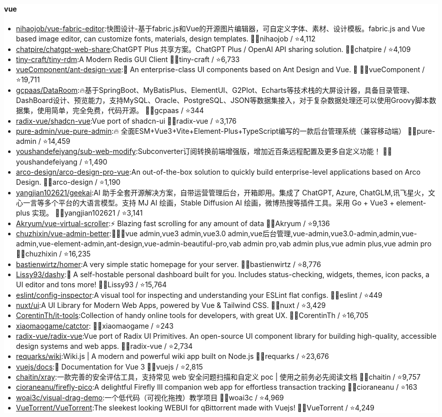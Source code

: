 #### vue
* [nihaojob/vue-fabric-editor](https://github.com/nihaojob/vue-fabric-editor):快图设计-基于fabric.js和Vue的开源图片编辑器，可自定义字体、素材、设计模板。fabric.js and Vue based image editor, can customize fonts, materials, design templates. 🧑‍💻nihaojob / ⭐4,112
* [chatpire/chatgpt-web-share](https://github.com/chatpire/chatgpt-web-share):ChatGPT Plus 共享方案。ChatGPT Plus / OpenAI API sharing solution. 🧑‍💻chatpire / ⭐4,109
* [tiny-craft/tiny-rdm](https://github.com/tiny-craft/tiny-rdm):A Modern Redis GUI Client 🧑‍💻tiny-craft / ⭐6,733
* [vueComponent/ant-design-vue](https://github.com/vueComponent/ant-design-vue):🌈 An enterprise-class UI components based on Ant Design and Vue. 🐜 🧑‍💻vueComponent / ⭐19,711
* [gcpaas/DataRoom](https://github.com/gcpaas/DataRoom):🔥基于SpringBoot、MyBatisPlus、ElementUI、G2Plot、Echarts等技术栈的大屏设计器，具备目录管理、DashBoard设计、预览能力，支持MySQL、Oracle、PostgreSQL、JSON等数据集接入，对于复杂数据处理还可以使用Groovy脚本数据集，使用简单，完全免费，代码开源。 🧑‍💻gcpaas / ⭐344
* [radix-vue/shadcn-vue](https://github.com/radix-vue/shadcn-vue):Vue port of shadcn-ui 🧑‍💻radix-vue / ⭐3,176
* [pure-admin/vue-pure-admin](https://github.com/pure-admin/vue-pure-admin):🔥 全面ESM+Vue3+Vite+Element-Plus+TypeScript编写的一款后台管理系统（兼容移动端） 🧑‍💻pure-admin / ⭐14,459
* [youshandefeiyang/sub-web-modify](https://github.com/youshandefeiyang/sub-web-modify):Subconverter订阅转换前端增强版，增加近百条远程配置及更多自定义功能！ 🧑‍💻youshandefeiyang / ⭐1,490
* [arco-design/arco-design-pro-vue](https://github.com/arco-design/arco-design-pro-vue):An out-of-the-box solution to quickly build enterprise-level applications based on Arco Design. 🧑‍💻arco-design / ⭐1,190
* [yangjian102621/geekai](https://github.com/yangjian102621/geekai):AI 助手全套开源解决方案，自带运营管理后台，开箱即用。集成了 ChatGPT, Azure, ChatGLM,讯飞星火，文心一言等多个平台的大语言模型。支持 MJ AI 绘画，Stable Diffusion AI 绘画，微博热搜等插件工具。采用 Go + Vue3 + element-plus 实现。 🧑‍💻yangjian102621 / ⭐3,141
* [Akryum/vue-virtual-scroller](https://github.com/Akryum/vue-virtual-scroller):⚡️ Blazing fast scrolling for any amount of data 🧑‍💻Akryum / ⭐9,136
* [chuzhixin/vue-admin-better](https://github.com/chuzhixin/vue-admin-better):🚀🚀🚀vue admin,vue3 admin,vue3.0 admin,vue后台管理,vue-admin,vue3.0-admin,admin,vue-admin,vue-element-admin,ant-design,vue-admin-beautiful-pro,vab admin pro,vab admin plus,vue admin plus,vue admin pro 🧑‍💻chuzhixin / ⭐16,235
* [bastienwirtz/homer](https://github.com/bastienwirtz/homer):A very simple static homepage for your server. 🧑‍💻bastienwirtz / ⭐8,776
* [Lissy93/dashy](https://github.com/Lissy93/dashy):🚀 A self-hostable personal dashboard built for you. Includes status-checking, widgets, themes, icon packs, a UI editor and tons more! 🧑‍💻Lissy93 / ⭐15,764
* [eslint/config-inspector](https://github.com/eslint/config-inspector):A visual tool for inspecting and understanding your ESLint flat configs. 🧑‍💻eslint / ⭐449
* [nuxt/ui](https://github.com/nuxt/ui):A UI Library for Modern Web Apps, powered by Vue & Tailwind CSS. 🧑‍💻nuxt / ⭐3,429
* [CorentinTh/it-tools](https://github.com/CorentinTh/it-tools):Collection of handy online tools for developers, with great UX. 🧑‍💻CorentinTh / ⭐16,705
* [xiaomaogame/catctor](https://github.com/xiaomaogame/catctor): 🧑‍💻xiaomaogame / ⭐243
* [radix-vue/radix-vue](https://github.com/radix-vue/radix-vue):Vue port of Radix UI Primitives. An open-source UI component library for building high-quality, accessible design systems and web apps. 🧑‍💻radix-vue / ⭐2,734
* [requarks/wiki](https://github.com/requarks/wiki):Wiki.js | A modern and powerful wiki app built on Node.js 🧑‍💻requarks / ⭐23,676
* [vuejs/docs](https://github.com/vuejs/docs):📄 Documentation for Vue 3 🧑‍💻vuejs / ⭐2,815
* [chaitin/xray](https://github.com/chaitin/xray):一款完善的安全评估工具，支持常见 web 安全问题扫描和自定义 poc | 使用之前务必先阅读文档 🧑‍💻chaitin / ⭐9,757
* [cioraneanu/firefly-pico](https://github.com/cioraneanu/firefly-pico):A delightful Firefly III companion web app for effortless transaction tracking 🧑‍💻cioraneanu / ⭐163
* [woai3c/visual-drag-demo](https://github.com/woai3c/visual-drag-demo):一个低代码（可视化拖拽）教学项目 🧑‍💻woai3c / ⭐4,969
* [VueTorrent/VueTorrent](https://github.com/VueTorrent/VueTorrent):The sleekest looking WEBUI for qBittorrent made with Vuejs! 🧑‍💻VueTorrent / ⭐4,249
